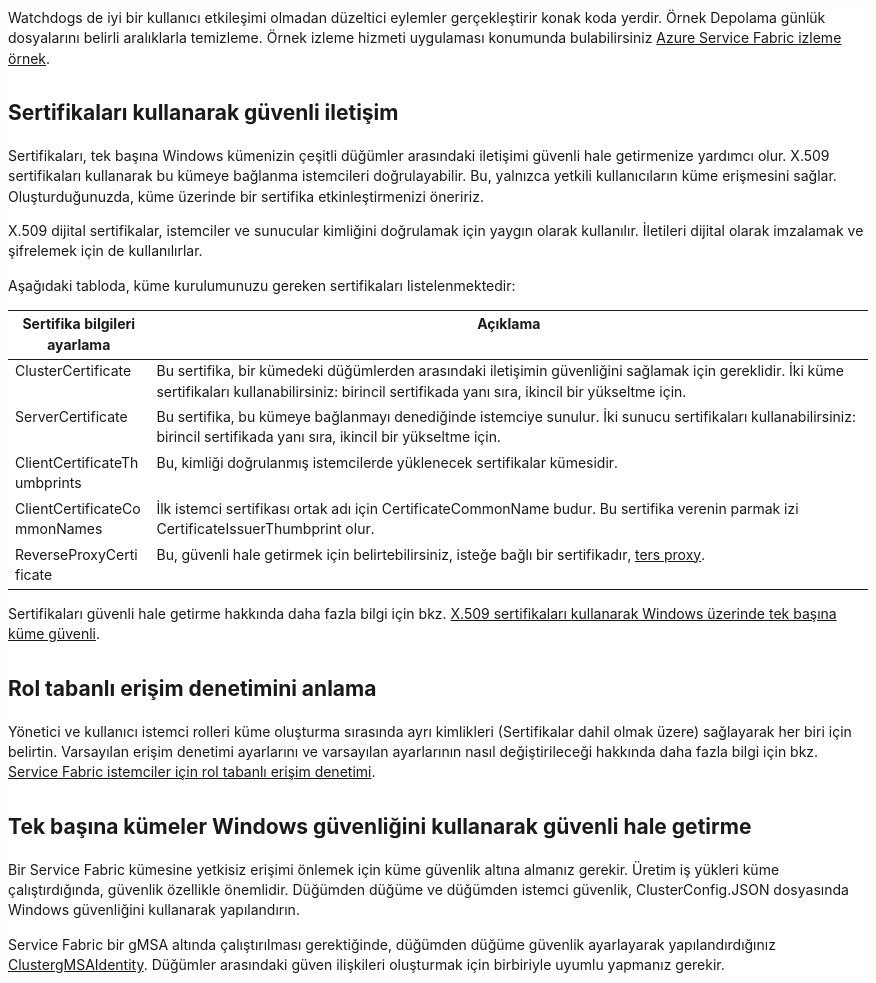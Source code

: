 Watchdogs de iyi bir kullanıcı etkileşimi olmadan düzeltici eylemler gerçekleştirir konak koda yerdir. Örnek Depolama günlük dosyalarını belirli aralıklarla temizleme. Örnek izleme hizmeti uygulaması konumunda bulabilirsiniz [Azure Service Fabric izleme örnek](https://azure.microsoft.com/resources/samples/service-fabric-watchdog-service/).

## <a name="secure-communication-by-using-certificates"></a>Sertifikaları kullanarak güvenli iletişim
Sertifikaları, tek başına Windows kümenizin çeşitli düğümler arasındaki iletişimi güvenli hale getirmenize yardımcı olur. X.509 sertifikaları kullanarak bu kümeye bağlanma istemcileri doğrulayabilir. Bu, yalnızca yetkili kullanıcıların küme erişmesini sağlar. Oluşturduğunuzda, küme üzerinde bir sertifika etkinleştirmenizi öneririz.

X.509 dijital sertifikalar, istemciler ve sunucular kimliğini doğrulamak için yaygın olarak kullanılır. İletileri dijital olarak imzalamak ve şifrelemek için de kullanılırlar.

Aşağıdaki tabloda, küme kurulumunuzu gereken sertifikaları listelenmektedir:

|Sertifika bilgileri ayarlama |Açıklama|
|-------------------------------|-----------|
|ClusterCertificate|    Bu sertifika, bir kümedeki düğümlerden arasındaki iletişimin güvenliğini sağlamak için gereklidir. İki küme sertifikaları kullanabilirsiniz: birincil sertifikada yanı sıra, ikincil bir yükseltme için.|
|ServerCertificate| Bu sertifika, bu kümeye bağlanmayı denediğinde istemciye sunulur. İki sunucu sertifikaları kullanabilirsiniz: birincil sertifikada yanı sıra, ikincil bir yükseltme için.|
|ClientCertificateThumbprints|  Bu, kimliği doğrulanmış istemcilerde yüklenecek sertifikalar kümesidir.|
|ClientCertificateCommonNames|  İlk istemci sertifikası ortak adı için CertificateCommonName budur. Bu sertifika verenin parmak izi CertificateIssuerThumbprint olur.|
|ReverseProxyCertificate|   Bu, güvenli hale getirmek için belirtebilirsiniz, isteğe bağlı bir sertifikadır, [ters proxy](https://docs.microsoft.com/azure/service-fabric/service-fabric-reverseproxy).|

Sertifikaları güvenli hale getirme hakkında daha fazla bilgi için bkz. [X.509 sertifikaları kullanarak Windows üzerinde tek başına küme güvenli](https://docs.microsoft.com/azure/service-fabric/service-fabric-windows-cluster-x509-security).

## <a name="understand-role-based-access-control"></a>Rol tabanlı erişim denetimini anlama
Yönetici ve kullanıcı istemci rolleri küme oluşturma sırasında ayrı kimlikleri (Sertifikalar dahil olmak üzere) sağlayarak her biri için belirtin. Varsayılan erişim denetimi ayarlarını ve varsayılan ayarlarının nasıl değiştirileceği hakkında daha fazla bilgi için bkz. [Service Fabric istemciler için rol tabanlı erişim denetimi](https://docs.microsoft.com/azure/service-fabric/service-fabric-cluster-security-roles).

## <a name="secure-standalone-clusters-by-using-windows-security"></a>Tek başına kümeler Windows güvenliğini kullanarak güvenli hale getirme
Bir Service Fabric kümesine yetkisiz erişimi önlemek için küme güvenlik altına almanız gerekir. Üretim iş yükleri küme çalıştırdığında, güvenlik özellikle önemlidir. Düğümden düğüme ve düğümden istemci güvenlik, ClusterConfig.JSON dosyasında Windows güvenliğini kullanarak yapılandırın.

Service Fabric bir gMSA altında çalıştırılması gerektiğinde, düğümden düğüme güvenlik ayarlayarak yapılandırdığınız [ClustergMSAIdentity](https://docs.microsoft.com/azure/service-fabric/service-fabric-windows-cluster-windows-security). Düğümler arasındaki güven ilişkileri oluşturmak için birbiriyle uyumlu yapmanız gerekir.
